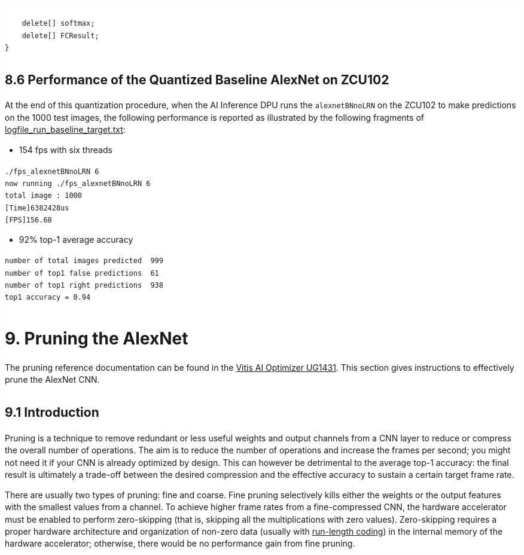 ```

    delete[] softmax;
    delete[] FCResult;
}
```

## 8.6 Performance of the Quantized Baseline AlexNet on ZCU102

At the end of this quantization procedure, when the AI Inference DPU runs the ``alexnetBNnoLRN`` on the ZCU102 to make predictions on the 1000 test images, the following performance is reported as illustrated by the following fragments of [logfile_run_baseline_target.txt](files/log/logfile_run_baseline_target.txt):

- 154 fps with six threads

 ```
 ./fps_alexnetBNnoLRN 6
 now running ./fps_alexnetBNnoLRN 6
 total image : 1000
 [Time]6382428us
 [FPS]156.68
```

- 92% top-1 average accuracy

 ```
 number of total images predicted  999
 number of top1 false predictions  61
 number of top1 right predictions  938
 top1 accuracy = 0.94
 ```

# 9. Pruning the AlexNet

The pruning reference documentation can be found in the [Vitis AI Optimizer UG1431](https://www.xilinx.com/html_docs/vitis_ai/1_0/thf1576862844211.html). This section gives instructions to effectively prune the AlexNet CNN.


## 9.1 Introduction

Pruning is a technique to remove redundant or less useful weights and output channels from a CNN layer to reduce or compress the overall number of operations. The aim is to reduce the number of operations and increase the frames per second; you might not need it if your CNN is already optimized by design. This can however be detrimental to the average top-1 accuracy: the final result is ultimately a trade-off between the desired compression and the effective accuracy to sustain a certain target frame rate.

There are usually two types of pruning: fine and coarse. Fine pruning selectively kills either the weights or the output features with the smallest values from a channel. To achieve higher frame rates from a fine-compressed CNN, the hardware accelerator must be enabled to perform zero-skipping (that is, skipping all the multiplications with zero values). Zero-skipping requires a proper hardware architecture and organization of non-zero data (usually with [run-length coding](https://en.wikipedia.org/wiki/Run-length_encoding)) in the internal memory of the hardware accelerator; otherwise, there would be no performance gain from fine pruning.
